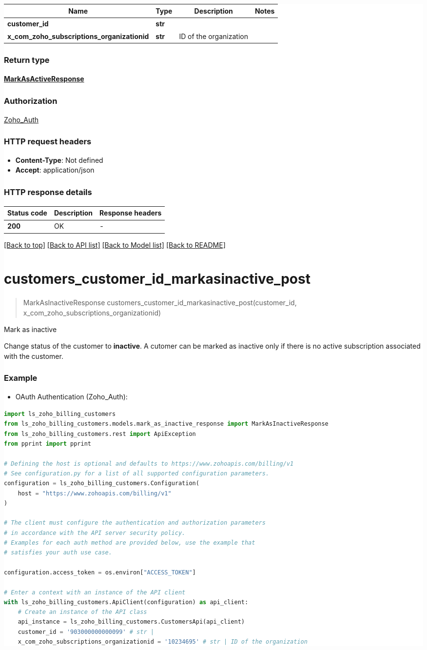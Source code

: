 
Name | Type | Description  | Notes
------------- | ------------- | ------------- | -------------
 **customer_id** | **str**|  | 
 **x_com_zoho_subscriptions_organizationid** | **str**| ID of the organization | 

### Return type

[**MarkAsActiveResponse**](MarkAsActiveResponse.md)

### Authorization

[Zoho_Auth](../README.md#Zoho_Auth)

### HTTP request headers

 - **Content-Type**: Not defined
 - **Accept**: application/json

### HTTP response details

| Status code | Description | Response headers |
|-------------|-------------|------------------|
**200** | OK |  -  |

[[Back to top]](#) [[Back to API list]](../README.md#documentation-for-api-endpoints) [[Back to Model list]](../README.md#documentation-for-models) [[Back to README]](../README.md)

# **customers_customer_id_markasinactive_post**
> MarkAsInactiveResponse customers_customer_id_markasinactive_post(customer_id, x_com_zoho_subscriptions_organizationid)

Mark as inactive

Change status of the customer to <strong>inactive</strong>. A cutomer can be marked as inactive only if there is no active subscription associated with the customer.

### Example

* OAuth Authentication (Zoho_Auth):

```python
import ls_zoho_billing_customers
from ls_zoho_billing_customers.models.mark_as_inactive_response import MarkAsInactiveResponse
from ls_zoho_billing_customers.rest import ApiException
from pprint import pprint

# Defining the host is optional and defaults to https://www.zohoapis.com/billing/v1
# See configuration.py for a list of all supported configuration parameters.
configuration = ls_zoho_billing_customers.Configuration(
    host = "https://www.zohoapis.com/billing/v1"
)

# The client must configure the authentication and authorization parameters
# in accordance with the API server security policy.
# Examples for each auth method are provided below, use the example that
# satisfies your auth use case.

configuration.access_token = os.environ["ACCESS_TOKEN"]

# Enter a context with an instance of the API client
with ls_zoho_billing_customers.ApiClient(configuration) as api_client:
    # Create an instance of the API class
    api_instance = ls_zoho_billing_customers.CustomersApi(api_client)
    customer_id = '903000000000099' # str | 
    x_com_zoho_subscriptions_organizationid = '10234695' # str | ID of the organization
```